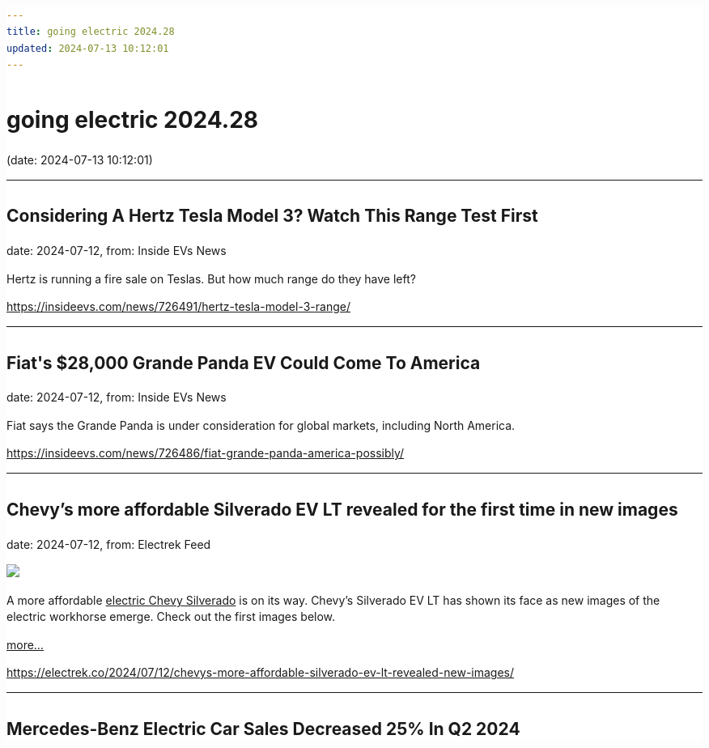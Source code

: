 ```yaml
---
title: going electric 2024.28
updated: 2024-07-13 10:12:01
---
```


# going electric 2024.28

(date: 2024-07-13 10:12:01)

---

## Considering A Hertz Tesla Model 3? Watch This Range Test First

date: 2024-07-12, from: Inside EVs News

Hertz is running a fire sale on Teslas. But how much range do they have left?  

<https://insideevs.com/news/726491/hertz-tesla-model-3-range/>

---

## Fiat's $28,000 Grande Panda EV Could Come To America

date: 2024-07-12, from: Inside EVs News

Fiat says the Grande Panda is under consideration for global markets, including North America.  

<https://insideevs.com/news/726486/fiat-grande-panda-america-possibly/>

---

## Chevy’s more affordable Silverado EV LT revealed for the first time in new images

date: 2024-07-12, from: Electrek Feed

<div class="feat-image"><img src="https://electrek.co/wp-content/uploads/sites/3/2024/07/Chevys-Silverado-EV-LT-1.jpeg?quality=82&#038;strip=all&#038;w=1400" /></div><p>A more affordable <a href="https://electrek.co/guides/chevy-silverado-ev/">electric Chevy Silverado</a> is on its way. Chevy’s Silverado EV LT has shown its face as new images of the electric workhorse emerge. Check out the first images below.</p>



 <a data-layer-pagetype="post" data-layer-postcategory="chevy-silverado-ev" data-layer-viewtype="unknown" data-post-id="371465" href="https://electrek.co/2024/07/12/chevys-more-affordable-silverado-ev-lt-revealed-new-images/#more-371465" class="more-link">more…</a> 

<https://electrek.co/2024/07/12/chevys-more-affordable-silverado-ev-lt-revealed-new-images/>

---

## Mercedes-Benz Electric Car Sales Decreased 25% In Q2 2024
